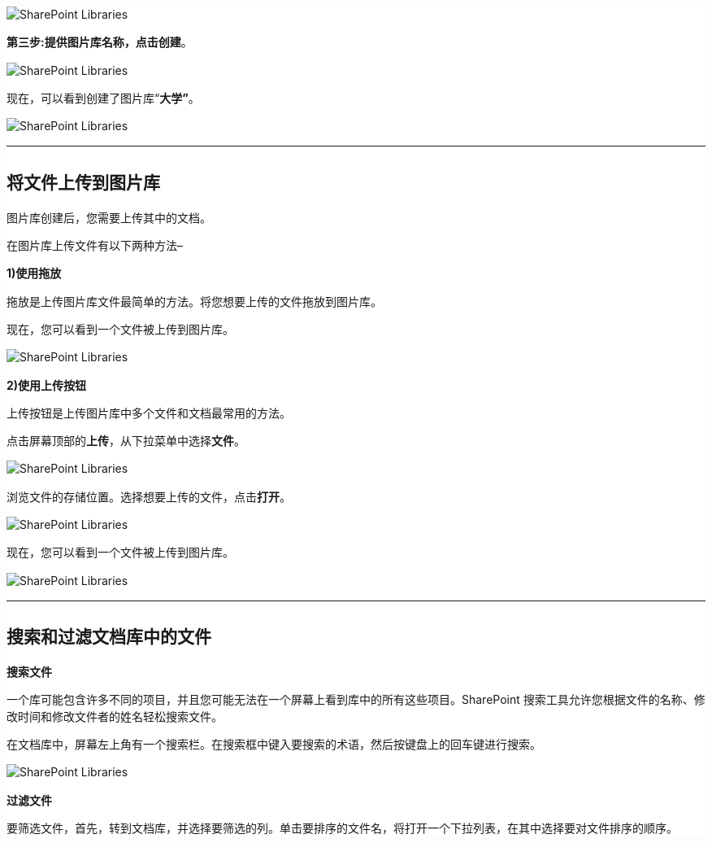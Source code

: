 ![SharePoint Libraries](../Images/38659779a60b13a92e821f5b203b56a8.png)

**第三步:**提供图片库名称，点击**创建**。

![SharePoint Libraries](../Images/734728c1ab210cefc5cc3a21e1d0d7d3.png)

现在，可以看到创建了图片库“**大学”**。

![SharePoint Libraries](../Images/78cad6b4520cd07d69a1049298636f03.png)

* * *

## 将文件上传到图片库

图片库创建后，您需要上传其中的文档。

在图片库上传文件有以下两种方法–

**1)使用拖放**

拖放是上传图片库文件最简单的方法。将您想要上传的文件拖放到图片库。

现在，您可以看到一个文件被上传到图片库。

![SharePoint Libraries](../Images/e8eac67046baff0c7220e9080164d79f.png)

**2)使用上传按钮**

上传按钮是上传图片库中多个文件和文档最常用的方法。

点击屏幕顶部的**上传**，从下拉菜单中选择**文件**。

![SharePoint Libraries](../Images/a4f7557c5c47572becbe6b5b4a35e87e.png)

浏览文件的存储位置。选择想要上传的文件，点击**打开**。

![SharePoint Libraries](../Images/f552404729b724f37039b371b3bcd0df.png)

现在，您可以看到一个文件被上传到图片库。

![SharePoint Libraries](../Images/96bb567885b4d1b71ce8df6effe6cd63.png)

* * *

## 搜索和过滤文档库中的文件

**搜索文件**

一个库可能包含许多不同的项目，并且您可能无法在一个屏幕上看到库中的所有这些项目。SharePoint 搜索工具允许您根据文件的名称、修改时间和修改文件者的姓名轻松搜索文件。

在文档库中，屏幕左上角有一个搜索栏。在搜索框中键入要搜索的术语，然后按键盘上的回车键进行搜索。

![SharePoint Libraries](../Images/131eda6a51e81dd32ceaaa778ed39261.png)

**过滤文件**

要筛选文件，首先，转到文档库，并选择要筛选的列。单击要排序的文件名，将打开一个下拉列表，在其中选择要对文件排序的顺序。
